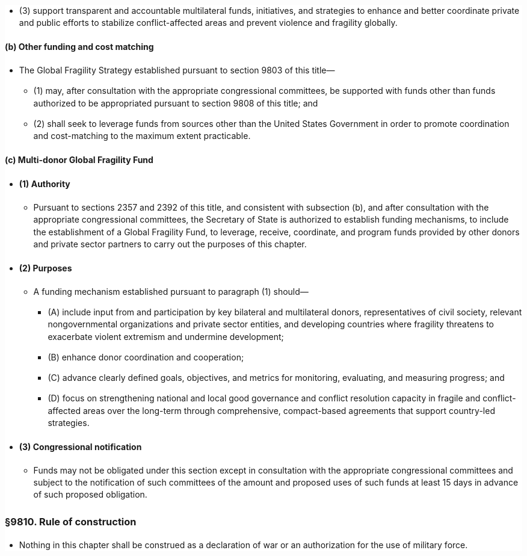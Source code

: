   * (3) support transparent and accountable multilateral funds, initiatives, and strategies to enhance and better coordinate private and public efforts to stabilize conflict-affected areas and prevent violence and fragility globally.

#### (b) Other funding and cost matching
* The Global Fragility Strategy established pursuant to section 9803 of this title—

  * (1) may, after consultation with the appropriate congressional committees, be supported with funds other than funds authorized to be appropriated pursuant to section 9808 of this title; and

  * (2) shall seek to leverage funds from sources other than the United States Government in order to promote coordination and cost-matching to the maximum extent practicable.

#### (c) Multi-donor Global Fragility Fund
* #### (1) Authority
  * Pursuant to sections 2357 and 2392 of this title, and consistent with subsection (b), and after consultation with the appropriate congressional committees, the Secretary of State is authorized to establish funding mechanisms, to include the establishment of a Global Fragility Fund, to leverage, receive, coordinate, and program funds provided by other donors and private sector partners to carry out the purposes of this chapter.

* #### (2) Purposes
  * A funding mechanism established pursuant to paragraph (1) should—

    * (A) include input from and participation by key bilateral and multilateral donors, representatives of civil society, relevant nongovernmental organizations and private sector entities, and developing countries where fragility threatens to exacerbate violent extremism and undermine development;

    * (B) enhance donor coordination and cooperation;

    * (C) advance clearly defined goals, objectives, and metrics for monitoring, evaluating, and measuring progress; and

    * (D) focus on strengthening national and local good governance and conflict resolution capacity in fragile and conflict-affected areas over the long-term through comprehensive, compact-based agreements that support country-led strategies.

* #### (3) Congressional notification
  * Funds may not be obligated under this section except in consultation with the appropriate congressional committees and subject to the notification of such committees of the amount and proposed uses of such funds at least 15 days in advance of such proposed obligation.

### §9810. Rule of construction
* Nothing in this chapter shall be construed as a declaration of war or an authorization for the use of military force.